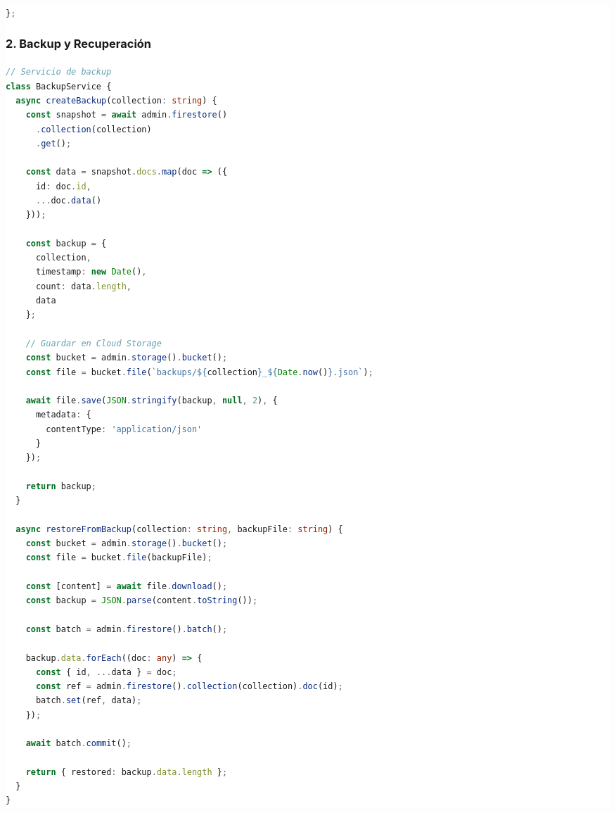 ```typescript
};
```

### 2. Backup y Recuperación

```typescript
// Servicio de backup
class BackupService {
  async createBackup(collection: string) {
    const snapshot = await admin.firestore()
      .collection(collection)
      .get();
    
    const data = snapshot.docs.map(doc => ({
      id: doc.id,
      ...doc.data()
    }));
    
    const backup = {
      collection,
      timestamp: new Date(),
      count: data.length,
      data
    };
    
    // Guardar en Cloud Storage
    const bucket = admin.storage().bucket();
    const file = bucket.file(`backups/${collection}_${Date.now()}.json`);
    
    await file.save(JSON.stringify(backup, null, 2), {
      metadata: {
        contentType: 'application/json'
      }
    });
    
    return backup;
  }
  
  async restoreFromBackup(collection: string, backupFile: string) {
    const bucket = admin.storage().bucket();
    const file = bucket.file(backupFile);
    
    const [content] = await file.download();
    const backup = JSON.parse(content.toString());
    
    const batch = admin.firestore().batch();
    
    backup.data.forEach((doc: any) => {
      const { id, ...data } = doc;
      const ref = admin.firestore().collection(collection).doc(id);
      batch.set(ref, data);
    });
    
    await batch.commit();
    
    return { restored: backup.data.length };
  }
}
```
